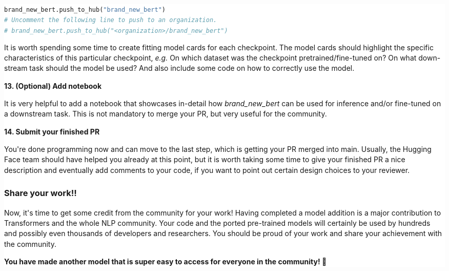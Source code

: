 ```python
brand_new_bert.push_to_hub("brand_new_bert")
# Uncomment the following line to push to an organization.
# brand_new_bert.push_to_hub("<organization>/brand_new_bert")
```

It is worth spending some time to create fitting model cards for each checkpoint. The model cards should highlight the
specific characteristics of this particular checkpoint, *e.g.* On which dataset was the checkpoint
pretrained/fine-tuned on? On what down-stream task should the model be used? And also include some code on how to
correctly use the model.

**13. (Optional) Add notebook**

It is very helpful to add a notebook that showcases in-detail how *brand_new_bert* can be used for inference and/or
fine-tuned on a downstream task. This is not mandatory to merge your PR, but very useful for the community.

**14. Submit your finished PR**

You're done programming now and can move to the last step, which is getting your PR merged into main. Usually, the
Hugging Face team should have helped you already at this point, but it is worth taking some time to give your finished
PR a nice description and eventually add comments to your code, if you want to point out certain design choices to your
reviewer.

### Share your work!!

Now, it's time to get some credit from the community for your work! Having completed a model addition is a major
contribution to Transformers and the whole NLP community. Your code and the ported pre-trained models will certainly be
used by hundreds and possibly even thousands of developers and researchers. You should be proud of your work and share
your achievement with the community.

**You have made another model that is super easy to access for everyone in the community! 🤯**
